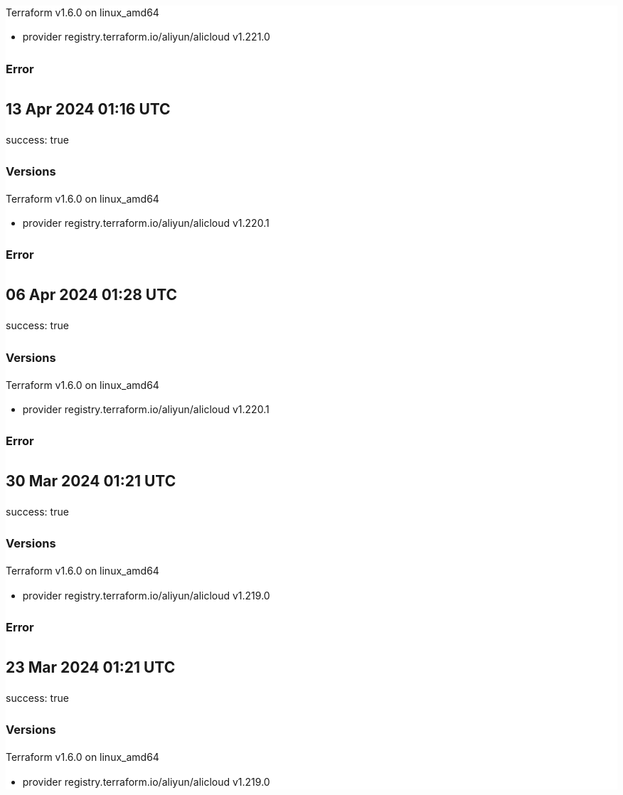Terraform v1.6.0
on linux_amd64
+ provider registry.terraform.io/aliyun/alicloud v1.221.0

### Error

## 13 Apr 2024 01:16 UTC

success: true

### Versions

Terraform v1.6.0
on linux_amd64
+ provider registry.terraform.io/aliyun/alicloud v1.220.1

### Error

## 06 Apr 2024 01:28 UTC

success: true

### Versions

Terraform v1.6.0
on linux_amd64
+ provider registry.terraform.io/aliyun/alicloud v1.220.1

### Error

## 30 Mar 2024 01:21 UTC

success: true

### Versions

Terraform v1.6.0
on linux_amd64
+ provider registry.terraform.io/aliyun/alicloud v1.219.0

### Error

## 23 Mar 2024 01:21 UTC

success: true

### Versions

Terraform v1.6.0
on linux_amd64
+ provider registry.terraform.io/aliyun/alicloud v1.219.0
